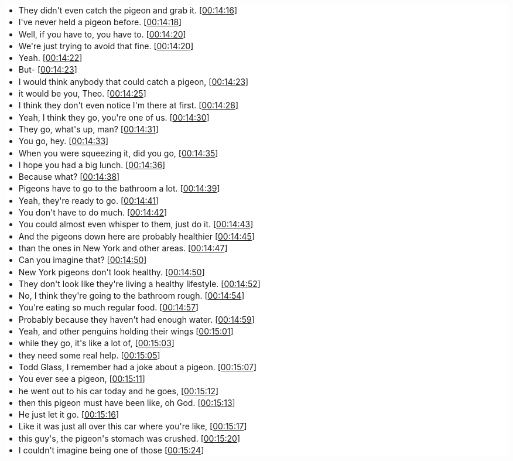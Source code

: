 *  They didn't even catch the pigeon and grab it. [[00:14:16](https://www.youtube.com/watch?v=U0j-MrgiWs8&t=856.4s)]
*  I've never held a pigeon before. [[00:14:18](https://www.youtube.com/watch?v=U0j-MrgiWs8&t=858.5999999999999s)]
*  Well, if you have to, you have to. [[00:14:20](https://www.youtube.com/watch?v=U0j-MrgiWs8&t=860.0s)]
*  We're just trying to avoid that fine. [[00:14:20](https://www.youtube.com/watch?v=U0j-MrgiWs8&t=860.8399999999999s)]
*  Yeah. [[00:14:22](https://www.youtube.com/watch?v=U0j-MrgiWs8&t=862.24s)]
*  But- [[00:14:23](https://www.youtube.com/watch?v=U0j-MrgiWs8&t=863.0799999999999s)]
*  I would think anybody that could catch a pigeon, [[00:14:23](https://www.youtube.com/watch?v=U0j-MrgiWs8&t=863.92s)]
*  it would be you, Theo. [[00:14:25](https://www.youtube.com/watch?v=U0j-MrgiWs8&t=865.68s)]
*  I think they don't even notice I'm there at first. [[00:14:28](https://www.youtube.com/watch?v=U0j-MrgiWs8&t=868.0s)]
*  Yeah, I think they go, you're one of us. [[00:14:30](https://www.youtube.com/watch?v=U0j-MrgiWs8&t=870.04s)]
*  They go, what's up, man? [[00:14:31](https://www.youtube.com/watch?v=U0j-MrgiWs8&t=871.76s)]
*  You go, hey. [[00:14:33](https://www.youtube.com/watch?v=U0j-MrgiWs8&t=873.9599999999999s)]
*  When you were squeezing it, did you go, [[00:14:35](https://www.youtube.com/watch?v=U0j-MrgiWs8&t=875.04s)]
*  I hope you had a big lunch. [[00:14:36](https://www.youtube.com/watch?v=U0j-MrgiWs8&t=876.76s)]
*  Because what? [[00:14:38](https://www.youtube.com/watch?v=U0j-MrgiWs8&t=878.56s)]
*  Pigeons have to go to the bathroom a lot. [[00:14:39](https://www.youtube.com/watch?v=U0j-MrgiWs8&t=879.4s)]
*  Yeah, they're ready to go. [[00:14:41](https://www.youtube.com/watch?v=U0j-MrgiWs8&t=881.1999999999999s)]
*  You don't have to do much. [[00:14:42](https://www.youtube.com/watch?v=U0j-MrgiWs8&t=882.64s)]
*  You could almost even whisper to them, just do it. [[00:14:43](https://www.youtube.com/watch?v=U0j-MrgiWs8&t=883.48s)]
*  And the pigeons down here are probably healthier [[00:14:45](https://www.youtube.com/watch?v=U0j-MrgiWs8&t=885.8000000000001s)]
*  than the ones in New York and other areas. [[00:14:47](https://www.youtube.com/watch?v=U0j-MrgiWs8&t=887.6s)]
*  Can you imagine that? [[00:14:50](https://www.youtube.com/watch?v=U0j-MrgiWs8&t=890.08s)]
*  New York pigeons don't look healthy. [[00:14:50](https://www.youtube.com/watch?v=U0j-MrgiWs8&t=890.9200000000001s)]
*  They don't look like they're living a healthy lifestyle. [[00:14:52](https://www.youtube.com/watch?v=U0j-MrgiWs8&t=892.6800000000001s)]
*  No, I think they're going to the bathroom rough. [[00:14:54](https://www.youtube.com/watch?v=U0j-MrgiWs8&t=894.9200000000001s)]
*  You're eating so much regular food. [[00:14:57](https://www.youtube.com/watch?v=U0j-MrgiWs8&t=897.76s)]
*  Probably because they haven't had enough water. [[00:14:59](https://www.youtube.com/watch?v=U0j-MrgiWs8&t=899.6800000000001s)]
*  Yeah, and other penguins holding their wings [[00:15:01](https://www.youtube.com/watch?v=U0j-MrgiWs8&t=901.4s)]
*  while they go, it's like a lot of, [[00:15:03](https://www.youtube.com/watch?v=U0j-MrgiWs8&t=903.96s)]
*  they need some real help. [[00:15:05](https://www.youtube.com/watch?v=U0j-MrgiWs8&t=905.88s)]
*  Todd Glass, I remember had a joke about a pigeon. [[00:15:07](https://www.youtube.com/watch?v=U0j-MrgiWs8&t=907.6800000000001s)]
*  You ever see a pigeon, [[00:15:11](https://www.youtube.com/watch?v=U0j-MrgiWs8&t=911.08s)]
*  he went out to his car today and he goes, [[00:15:12](https://www.youtube.com/watch?v=U0j-MrgiWs8&t=912.36s)]
*  then this pigeon must have been like, oh God. [[00:15:13](https://www.youtube.com/watch?v=U0j-MrgiWs8&t=913.88s)]
*  He just let it go. [[00:15:16](https://www.youtube.com/watch?v=U0j-MrgiWs8&t=916.48s)]
*  Like it was just all over this car where you're like, [[00:15:17](https://www.youtube.com/watch?v=U0j-MrgiWs8&t=917.68s)]
*  this guy's, the pigeon's stomach was crushed. [[00:15:20](https://www.youtube.com/watch?v=U0j-MrgiWs8&t=920.68s)]
*  I couldn't imagine being one of those [[00:15:24](https://www.youtube.com/watch?v=U0j-MrgiWs8&t=924.56s)]